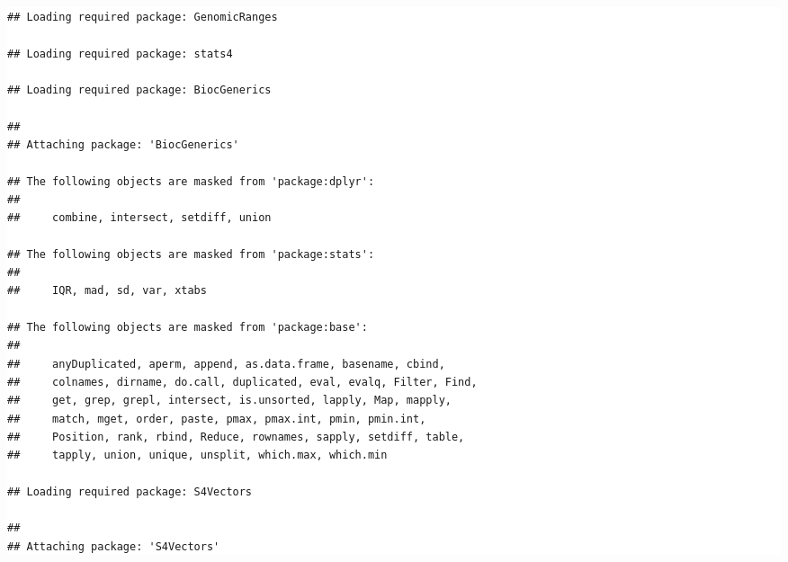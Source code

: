     ## Loading required package: GenomicRanges

    ## Loading required package: stats4

    ## Loading required package: BiocGenerics

    ## 
    ## Attaching package: 'BiocGenerics'

    ## The following objects are masked from 'package:dplyr':
    ## 
    ##     combine, intersect, setdiff, union

    ## The following objects are masked from 'package:stats':
    ## 
    ##     IQR, mad, sd, var, xtabs

    ## The following objects are masked from 'package:base':
    ## 
    ##     anyDuplicated, aperm, append, as.data.frame, basename, cbind,
    ##     colnames, dirname, do.call, duplicated, eval, evalq, Filter, Find,
    ##     get, grep, grepl, intersect, is.unsorted, lapply, Map, mapply,
    ##     match, mget, order, paste, pmax, pmax.int, pmin, pmin.int,
    ##     Position, rank, rbind, Reduce, rownames, sapply, setdiff, table,
    ##     tapply, union, unique, unsplit, which.max, which.min

    ## Loading required package: S4Vectors

    ## 
    ## Attaching package: 'S4Vectors'
